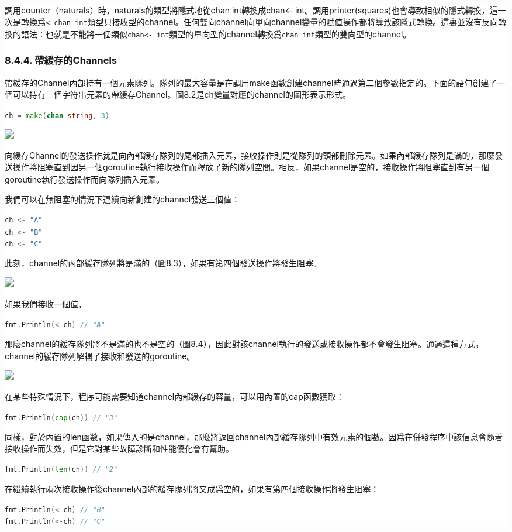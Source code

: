 調用counter（naturals）時，naturals的類型將隱式地從chan int轉換成chan<- int。調用printer(squares)也會導致相似的隱式轉換，這一次是轉換爲`<-chan int`類型只接收型的channel。任何雙向channel向單向channel變量的賦值操作都將導致該隱式轉換。這裏並沒有反向轉換的語法：也就是不能將一個類似`chan<- int`類型的單向型的channel轉換爲`chan int`類型的雙向型的channel。



### 8.4.4. 帶緩存的Channels

帶緩存的Channel內部持有一個元素隊列。隊列的最大容量是在調用make函數創建channel時通過第二個參數指定的。下面的語句創建了一個可以持有三個字符串元素的帶緩存Channel。圖8.2是ch變量對應的channel的圖形表示形式。

```Go
ch = make(chan string, 3)
```

![](../images/ch8-02.png)

向緩存Channel的發送操作就是向內部緩存隊列的尾部插入元素，接收操作則是從隊列的頭部刪除元素。如果內部緩存隊列是滿的，那麼發送操作將阻塞直到因另一個goroutine執行接收操作而釋放了新的隊列空間。相反，如果channel是空的，接收操作將阻塞直到有另一個goroutine執行發送操作而向隊列插入元素。

我們可以在無阻塞的情況下連續向新創建的channel發送三個值：

```Go
ch <- "A"
ch <- "B"
ch <- "C"
```

此刻，channel的內部緩存隊列將是滿的（圖8.3），如果有第四個發送操作將發生阻塞。

![](../images/ch8-03.png)

如果我們接收一個值，

```Go
fmt.Println(<-ch) // "A"
```

那麼channel的緩存隊列將不是滿的也不是空的（圖8.4），因此對該channel執行的發送或接收操作都不會發生阻塞。通過這種方式，channel的緩存隊列解耦了接收和發送的goroutine。

![](../images/ch8-04.png)

在某些特殊情況下，程序可能需要知道channel內部緩存的容量，可以用內置的cap函數獲取：

```Go
fmt.Println(cap(ch)) // "3"
```

同樣，對於內置的len函數，如果傳入的是channel，那麼將返回channel內部緩存隊列中有效元素的個數。因爲在併發程序中該信息會隨着接收操作而失效，但是它對某些故障診斷和性能優化會有幫助。

```Go
fmt.Println(len(ch)) // "2"
```

在繼續執行兩次接收操作後channel內部的緩存隊列將又成爲空的，如果有第四個接收操作將發生阻塞：

```Go
fmt.Println(<-ch) // "B"
fmt.Println(<-ch) // "C"
```
